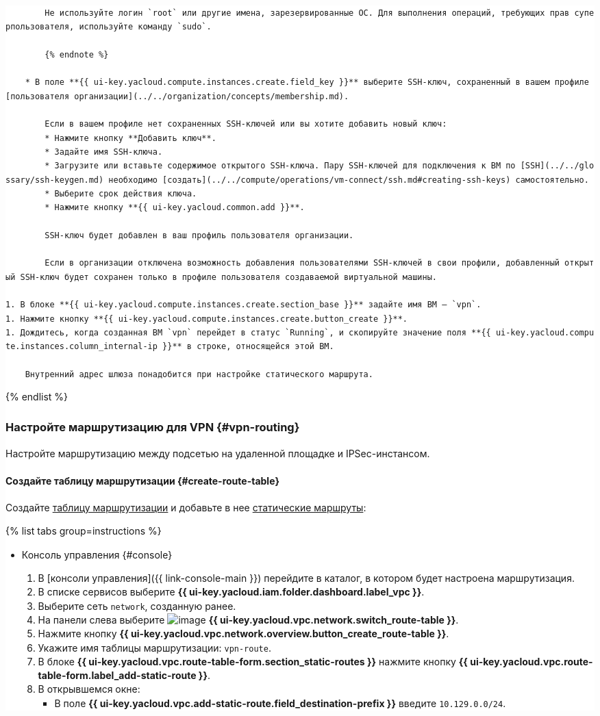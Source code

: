             Не используйте логин `root` или другие имена, зарезервированные ОС. Для выполнения операций, требующих прав суперпользователя, используйте команду `sudo`.

            {% endnote %}

        * В поле **{{ ui-key.yacloud.compute.instances.create.field_key }}** выберите SSH-ключ, сохраненный в вашем профиле [пользователя организации](../../organization/concepts/membership.md).

            Если в вашем профиле нет сохраненных SSH-ключей или вы хотите добавить новый ключ:
            * Нажмите кнопку **Добавить ключ**.
            * Задайте имя SSH-ключа.
            * Загрузите или вставьте содержимое открытого SSH-ключа. Пару SSH-ключей для подключения к ВМ по [SSH](../../glossary/ssh-keygen.md) необходимо [создать](../../compute/operations/vm-connect/ssh.md#creating-ssh-keys) самостоятельно.
            * Выберите срок действия ключа.
            * Нажмите кнопку **{{ ui-key.yacloud.common.add }}**.

            SSH-ключ будет добавлен в ваш профиль пользователя организации.

            Если в организации отключена возможность добавления пользователями SSH-ключей в свои профили, добавленный открытый SSH-ключ будет сохранен только в профиле пользователя создаваемой виртуальной машины.

    1. В блоке **{{ ui-key.yacloud.compute.instances.create.section_base }}** задайте имя ВМ — `vpn`.
    1. Нажмите кнопку **{{ ui-key.yacloud.compute.instances.create.button_create }}**.
    1. Дождитесь, когда созданная ВМ `vpn` перейдет в статус `Running`, и скопируйте значение поля **{{ ui-key.yacloud.compute.instances.column_internal-ip }}** в строке, относящейся этой ВМ.
    
        Внутренний адрес шлюза понадобится при настройке статического маршрута.

{% endlist %}

### Настройте маршрутизацию для VPN {#vpn-routing}

Настройте маршрутизацию между подсетью на удаленной площадке и IPSec-инстансом.

#### Создайте таблицу маршрутизации {#create-route-table}

Создайте [таблицу маршрутизации](../../vpc/concepts/routing.md#rt-vpc) и добавьте в нее [статические маршруты](../../vpc/concepts/routing.md#static):

{% list tabs group=instructions %}

- Консоль управления {#console}

    1. В [консоли управления]({{ link-console-main }}) перейдите в каталог, в котором будет настроена маршрутизация.
    1. В списке сервисов выберите **{{ ui-key.yacloud.iam.folder.dashboard.label_vpc }}**.
    1. Выберите сеть `network`, созданную ранее.
    1. На панели слева выберите ![image](../../_assets/console-icons/route.svg) **{{ ui-key.yacloud.vpc.network.switch_route-table }}**.
    1. Нажмите кнопку **{{ ui-key.yacloud.vpc.network.overview.button_create_route-table }}**.
    1. Укажите имя таблицы маршрутизации: `vpn-route`.
    1. В блоке **{{ ui-key.yacloud.vpc.route-table-form.section_static-routes }}** нажмите кнопку **{{ ui-key.yacloud.vpc.route-table-form.label_add-static-route }}**.
    1. В открывшемся окне:
       * В поле **{{ ui-key.yacloud.vpc.add-static-route.field_destination-prefix }}** введите `10.129.0.0/24`.
